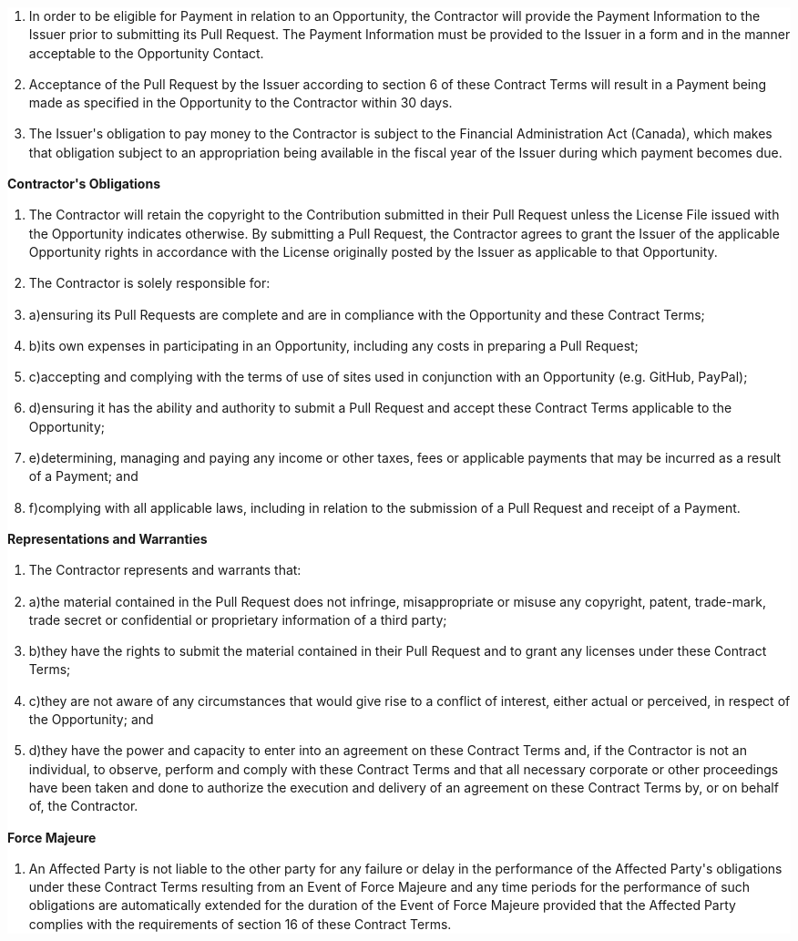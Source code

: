 1. In order to be eligible for Payment in relation to an Opportunity, the Contractor will provide the Payment Information to the Issuer prior to submitting its Pull Request.  The Payment Information must be provided to the Issuer in a form and in the manner acceptable to the Opportunity Contact.

1. Acceptance of the Pull Request by the Issuer according to section 6 of these Contract Terms will result in a Payment being made as specified in the Opportunity to the Contractor within 30 days.

1. The Issuer&#39;s obligation to pay money to the Contractor is subject to the Financial Administration Act (Canada), which makes that obligation subject to an appropriation being available in the fiscal year of the Issuer during which payment becomes due.

**Contractor&#39;s Obligations**

1. The Contractor will retain the copyright to the Contribution submitted in their Pull Request unless the License File issued with the Opportunity indicates otherwise.  By submitting a Pull Request, the Contractor agrees to grant the Issuer of the applicable Opportunity rights in accordance with the License originally posted by the Issuer as applicable to that Opportunity.

1. The Contractor is solely responsible for:

1. a)ensuring its Pull Requests are complete and are in compliance with the Opportunity and these Contract Terms;
2. b)its own expenses in participating in an Opportunity, including any costs in preparing a Pull Request;
3. c)accepting and complying with the terms of use of sites used in conjunction with an Opportunity (e.g. GitHub, PayPal);
4. d)ensuring it has the ability and authority to submit a Pull Request and accept these Contract Terms applicable to the Opportunity;
5. e)determining, managing and paying any income or other taxes, fees or applicable payments that may be incurred as a result of a Payment; and
6. f)complying with all applicable laws, including in relation to the submission of a Pull Request and receipt of a Payment.

**Representations and Warranties**

1. The Contractor represents and warrants that:

1. a)the material contained in the Pull Request does not infringe, misappropriate or misuse any copyright, patent, trade-mark, trade secret or confidential or proprietary information of a third party;
2. b)they have the rights to submit the material contained in their Pull Request and to grant any licenses under these Contract Terms;
3. c)they are not aware of any circumstances that would give rise to a conflict of interest, either actual or perceived, in respect of the Opportunity; and
4. d)they have the power and capacity to enter into an agreement on these Contract Terms and, if the Contractor is not an individual, to observe, perform and comply with these Contract Terms and that all necessary corporate or other proceedings have been taken and done to authorize the execution and delivery of an agreement on these Contract Terms by, or on behalf of, the Contractor.

**Force Majeure**

1. An Affected Party is not liable to the other party for any failure or delay in the performance of the Affected Party&#39;s obligations under these Contract Terms resulting from an Event of Force Majeure and any time periods for the performance of such obligations are automatically extended for the duration of the Event of Force Majeure provided that the Affected Party complies with the requirements of section 16 of these Contract Terms.
